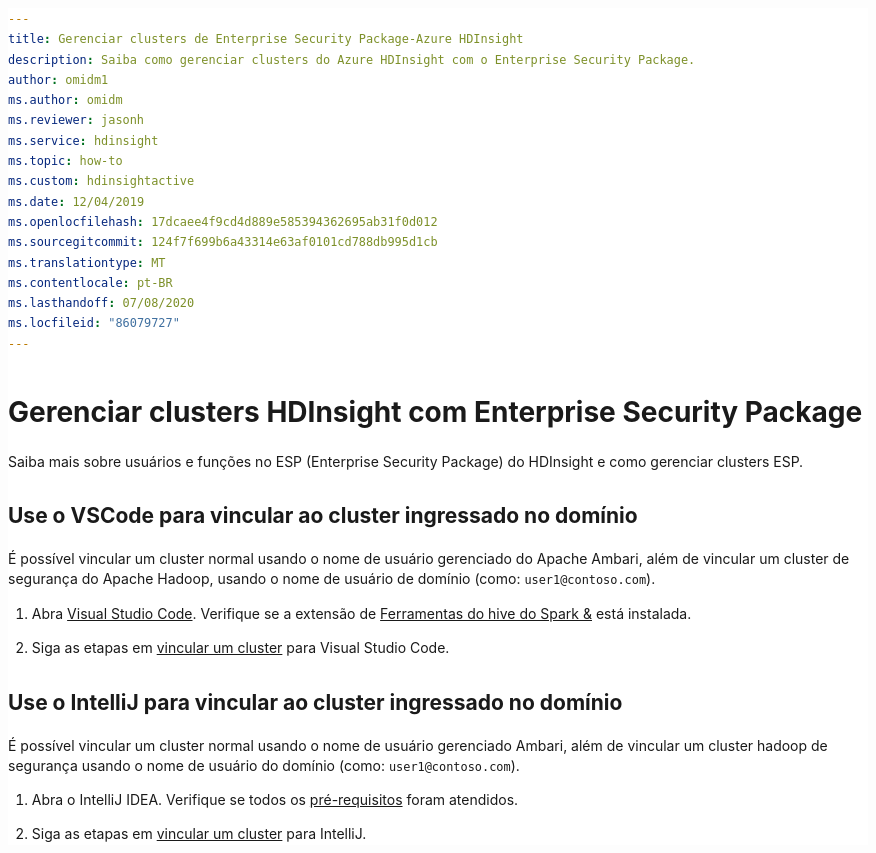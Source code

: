 ```yaml
---
title: Gerenciar clusters de Enterprise Security Package-Azure HDInsight
description: Saiba como gerenciar clusters do Azure HDInsight com o Enterprise Security Package.
author: omidm1
ms.author: omidm
ms.reviewer: jasonh
ms.service: hdinsight
ms.topic: how-to
ms.custom: hdinsightactive
ms.date: 12/04/2019
ms.openlocfilehash: 17dcaee4f9cd4d889e585394362695ab31f0d012
ms.sourcegitcommit: 124f7f699b6a43314e63af0101cd788db995d1cb
ms.translationtype: MT
ms.contentlocale: pt-BR
ms.lasthandoff: 07/08/2020
ms.locfileid: "86079727"
---
```

# <a name="manage-hdinsight-clusters-with-enterprise-security-package"></a>Gerenciar clusters HDInsight com Enterprise Security Package

Saiba mais sobre usuários e funções no ESP (Enterprise Security Package) do HDInsight e como gerenciar clusters ESP.

## <a name="use-vscode-to-link-to-domain-joined-cluster"></a>Use o VSCode para vincular ao cluster ingressado no domínio

É possível vincular um cluster normal usando o nome de usuário gerenciado do Apache Ambari, além de vincular um cluster de segurança do Apache Hadoop, usando o nome de usuário de domínio (como: `user1@contoso.com`).

1. Abra [Visual Studio Code](https://code.visualstudio.com/). Verifique se a extensão de [Ferramentas do hive do Spark &](../hdinsight-for-vscode.md) está instalada.

1. Siga as etapas em [vincular um cluster](../hdinsight-for-vscode.md#link-a-cluster) para Visual Studio Code.

## <a name="use-intellij-to-link-to-domain-joined-cluster"></a>Use o IntelliJ para vincular ao cluster ingressado no domínio

É possível vincular um cluster normal usando o nome de usuário gerenciado Ambari, além de vincular um cluster hadoop de segurança usando o nome de usuário do domínio (como: `user1@contoso.com`).

1. Abra o IntelliJ IDEA. Verifique se todos os [pré-requisitos](../spark/apache-spark-intellij-tool-plugin.md#prerequisites) foram atendidos.

1. Siga as etapas em [vincular um cluster](../spark/apache-spark-intellij-tool-plugin.md#link-a-cluster) para IntelliJ.

